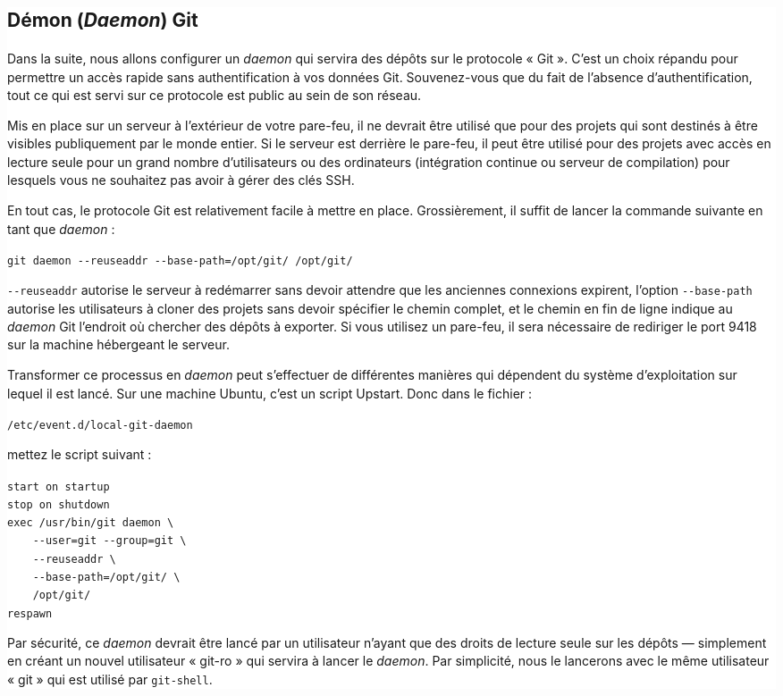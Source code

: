 ## Démon (*Daemon*) Git

Dans la suite, nous allons configurer un *daemon* qui servira des dépôts
sur le protocole « Git ». C’est un choix répandu pour permettre un accès
rapide sans authentification à vos données Git. Souvenez-vous que du
fait de l’absence d’authentification, tout ce qui est servi sur ce
protocole est public au sein de son réseau.

Mis en place sur un serveur à l’extérieur de votre pare-feu, il ne
devrait être utilisé que pour des projets qui sont destinés à être
visibles publiquement par le monde entier. Si le serveur est derrière le
pare-feu, il peut être utilisé pour des projets avec accès en lecture
seule pour un grand nombre d’utilisateurs ou des ordinateurs
(intégration continue ou serveur de compilation) pour lesquels vous ne
souhaitez pas avoir à gérer des clés SSH.

En tout cas, le protocole Git est relativement facile à mettre en place.
Grossièrement, il suffit de lancer la commande suivante en tant que
*daemon* :

``` highlight
git daemon --reuseaddr --base-path=/opt/git/ /opt/git/
```

`--reuseaddr` autorise le serveur à redémarrer sans devoir attendre que
les anciennes connexions expirent, l’option `--base-path` autorise les
utilisateurs à cloner des projets sans devoir spécifier le chemin
complet, et le chemin en fin de ligne indique au *daemon* Git l’endroit
où chercher des dépôts à exporter. Si vous utilisez un pare-feu, il sera
nécessaire de rediriger le port 9418 sur la machine hébergeant le
serveur.

Transformer ce processus en *daemon* peut s’effectuer de différentes
manières qui dépendent du système d’exploitation sur lequel il est
lancé. Sur une machine Ubuntu, c’est un script Upstart. Donc dans le
fichier :

``` highlight
/etc/event.d/local-git-daemon
```

mettez le script suivant :

``` highlight
start on startup
stop on shutdown
exec /usr/bin/git daemon \
    --user=git --group=git \
    --reuseaddr \
    --base-path=/opt/git/ \
    /opt/git/
respawn
```

Par sécurité, ce *daemon* devrait être lancé par un utilisateur n’ayant
que des droits de lecture seule sur les dépôts — simplement en créant un
nouvel utilisateur « git-ro » qui servira à lancer le *daemon*. Par
simplicité, nous le lancerons avec le même utilisateur « git » qui est
utilisé par `git-shell`.
